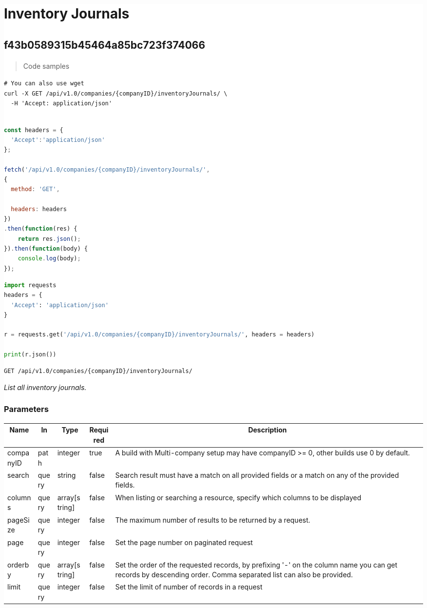 # Inventory Journals

## f43b0589315b45464a85bc723f374066

<a id="opIdf43b0589315b45464a85bc723f374066"></a>

> Code samples

```shell
# You can also use wget
curl -X GET /api/v1.0/companies/{companyID}/inventoryJournals/ \
  -H 'Accept: application/json'

```

```javascript

const headers = {
  'Accept':'application/json'
};

fetch('/api/v1.0/companies/{companyID}/inventoryJournals/',
{
  method: 'GET',

  headers: headers
})
.then(function(res) {
    return res.json();
}).then(function(body) {
    console.log(body);
});

```

```python
import requests
headers = {
  'Accept': 'application/json'
}

r = requests.get('/api/v1.0/companies/{companyID}/inventoryJournals/', headers = headers)

print(r.json())

```

`GET /api/v1.0/companies/{companyID}/inventoryJournals/`

*List all inventory journals.*

<h3 id="f43b0589315b45464a85bc723f374066-parameters">Parameters</h3>

|Name|In|Type|Required|Description|
|---|---|---|---|---|
|companyID|path|integer|true|A build with Multi-company setup may have companyID >= 0, other builds use 0 by default.<br />|
|search|query|string|false|Search result must have a match on all provided fields or a match on any of the provided fields.|
|columns|query|array[string]|false|When listing or searching a resource, specify which columns to be displayed|
|pageSize|query|integer|false|The maximum number of results to be returned by a request.|
|page|query|integer|false|Set the page number on paginated request|
|orderby|query|array[string]|false|Set the order of the requested records, by prefixing '-' on the column name you can get records by descending order. Comma separated list can also be provided.|
|limit|query|integer|false|Set the limit of number of records in a request|